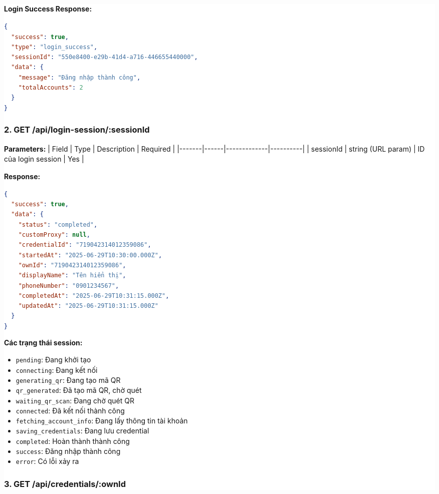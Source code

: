 **Login Success Response:**
```json
{
  "success": true,
  "type": "login_success",
  "sessionId": "550e8400-e29b-41d4-a716-446655440000",
  "data": {
    "message": "Đăng nhập thành công",
    "totalAccounts": 2
  }
}
```

### 2. GET /api/login-session/:sessionId

**Parameters:**
| Field | Type | Description | Required |
|-------|------|-------------|----------|
| sessionId | string (URL param) | ID của login session | Yes |

**Response:**
```json
{
  "success": true,
  "data": {
    "status": "completed",
    "customProxy": null,
    "credentialId": "719042314012359086",
    "startedAt": "2025-06-29T10:30:00.000Z",
    "ownId": "719042314012359086",
    "displayName": "Tên hiển thị",
    "phoneNumber": "0901234567",
    "completedAt": "2025-06-29T10:31:15.000Z",
    "updatedAt": "2025-06-29T10:31:15.000Z"
  }
}
```

**Các trạng thái session:**
- `pending`: Đang khởi tạo
- `connecting`: Đang kết nối
- `generating_qr`: Đang tạo mã QR
- `qr_generated`: Đã tạo mã QR, chờ quét
- `waiting_qr_scan`: Đang chờ quét QR
- `connected`: Đã kết nối thành công
- `fetching_account_info`: Đang lấy thông tin tài khoản
- `saving_credentials`: Đang lưu credential
- `completed`: Hoàn thành thành công
- `success`: Đăng nhập thành công
- `error`: Có lỗi xảy ra

### 3. GET /api/credentials/:ownId
